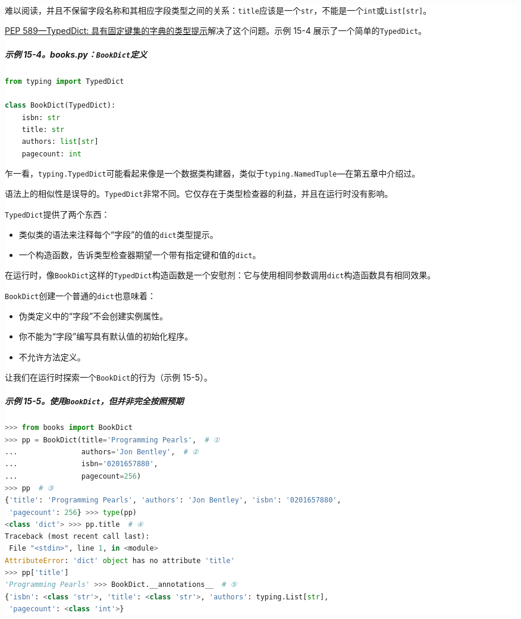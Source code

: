 难以阅读，并且不保留字段名称和其相应字段类型之间的关系：`title`应该是一个`str`，不能是一个`int`或`List[str]`。

[PEP 589—TypedDict: 具有固定键集的字典的类型提示](https://fpy.li/pep589)解决了这个问题。示例 15-4 展示了一个简单的`TypedDict`。

##### 示例 15-4。*books.py*：`BookDict`定义

```py
from typing import TypedDict

class BookDict(TypedDict):
    isbn: str
    title: str
    authors: list[str]
    pagecount: int
```

乍一看，`typing.TypedDict`可能看起来像是一个数据类构建器，类似于`typing.NamedTuple`—在第五章中介绍过。

语法上的相似性是误导的。`TypedDict`非常不同。它仅存在于类型检查器的利益，并且在运行时没有影响。

`TypedDict`提供了两个东西：

+   类似类的语法来注释每个“字段”的值的`dict`类型提示。

+   一个构造函数，告诉类型检查器期望一个带有指定键和值的`dict`。

在运行时，像`BookDict`这样的`TypedDict`构造函数是一个安慰剂：它与使用相同参数调用`dict`构造函数具有相同效果。

`BookDict`创建一个普通的`dict`也意味着：

+   伪类定义中的“字段”不会创建实例属性。

+   你不能为“字段”编写具有默认值的初始化程序。

+   不允许方法定义。

让我们在运行时探索一个`BookDict`的行为（示例 15-5）。

##### 示例 15-5。使用`BookDict`，但并非完全按照预期

```py
>>> from books import BookDict
>>> pp = BookDict(title='Programming Pearls',  # ①
...               authors='Jon Bentley',  # ②
...               isbn='0201657880',
...               pagecount=256)
>>> pp  # ③
{'title': 'Programming Pearls', 'authors': 'Jon Bentley', 'isbn': '0201657880',
 'pagecount': 256} >>> type(pp)
<class 'dict'> >>> pp.title  # ④
Traceback (most recent call last):
 File "<stdin>", line 1, in <module>
AttributeError: 'dict' object has no attribute 'title'
>>> pp['title']
'Programming Pearls' >>> BookDict.__annotations__  # ⑤
{'isbn': <class 'str'>, 'title': <class 'str'>, 'authors': typing.List[str],
 'pagecount': <class 'int'>}
```
